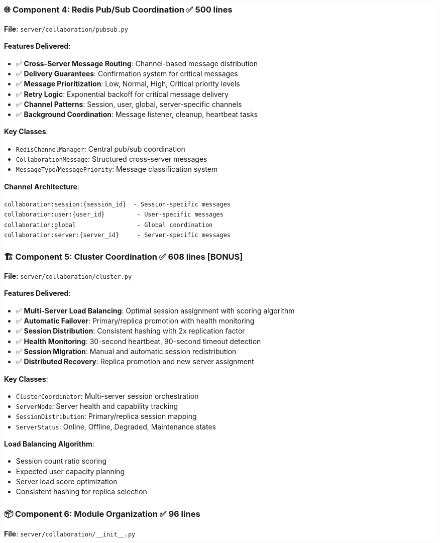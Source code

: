 ### 🌐 **Component 4: Redis Pub/Sub Coordination** ✅ **500 lines**

**File**: `server/collaboration/pubsub.py`

**Features Delivered**:
- ✅ **Cross-Server Message Routing**: Channel-based message distribution
- ✅ **Delivery Guarantees**: Confirmation system for critical messages
- ✅ **Message Prioritization**: Low, Normal, High, Critical priority levels
- ✅ **Retry Logic**: Exponential backoff for critical message delivery
- ✅ **Channel Patterns**: Session, user, global, server-specific channels
- ✅ **Background Coordination**: Message listener, cleanup, heartbeat tasks

**Key Classes**:
- `RedisChannelManager`: Central pub/sub coordination
- `CollaborationMessage`: Structured cross-server messages
- `MessageType`/`MessagePriority`: Message classification system

**Channel Architecture**:
```
collaboration:session:{session_id}  - Session-specific messages
collaboration:user:{user_id}         - User-specific messages  
collaboration:global                 - Global coordination
collaboration:server:{server_id}     - Server-specific messages
```

### 🏗️ **Component 5: Cluster Coordination** ✅ **608 lines** [BONUS]

**File**: `server/collaboration/cluster.py`

**Features Delivered**:
- ✅ **Multi-Server Load Balancing**: Optimal session assignment with scoring algorithm
- ✅ **Automatic Failover**: Primary/replica promotion with health monitoring
- ✅ **Session Distribution**: Consistent hashing with 2x replication factor
- ✅ **Health Monitoring**: 30-second heartbeat, 90-second timeout detection
- ✅ **Session Migration**: Manual and automatic session redistribution
- ✅ **Distributed Recovery**: Replica promotion and new server assignment

**Key Classes**:
- `ClusterCoordinator`: Multi-server session orchestration
- `ServerNode`: Server health and capability tracking
- `SessionDistribution`: Primary/replica session mapping
- `ServerStatus`: Online, Offline, Degraded, Maintenance states

**Load Balancing Algorithm**:
- Session count ratio scoring
- Expected user capacity planning
- Server load score optimization
- Consistent hashing for replica selection

### 📦 **Component 6: Module Organization** ✅ **96 lines**

**File**: `server/collaboration/__init__.py`
